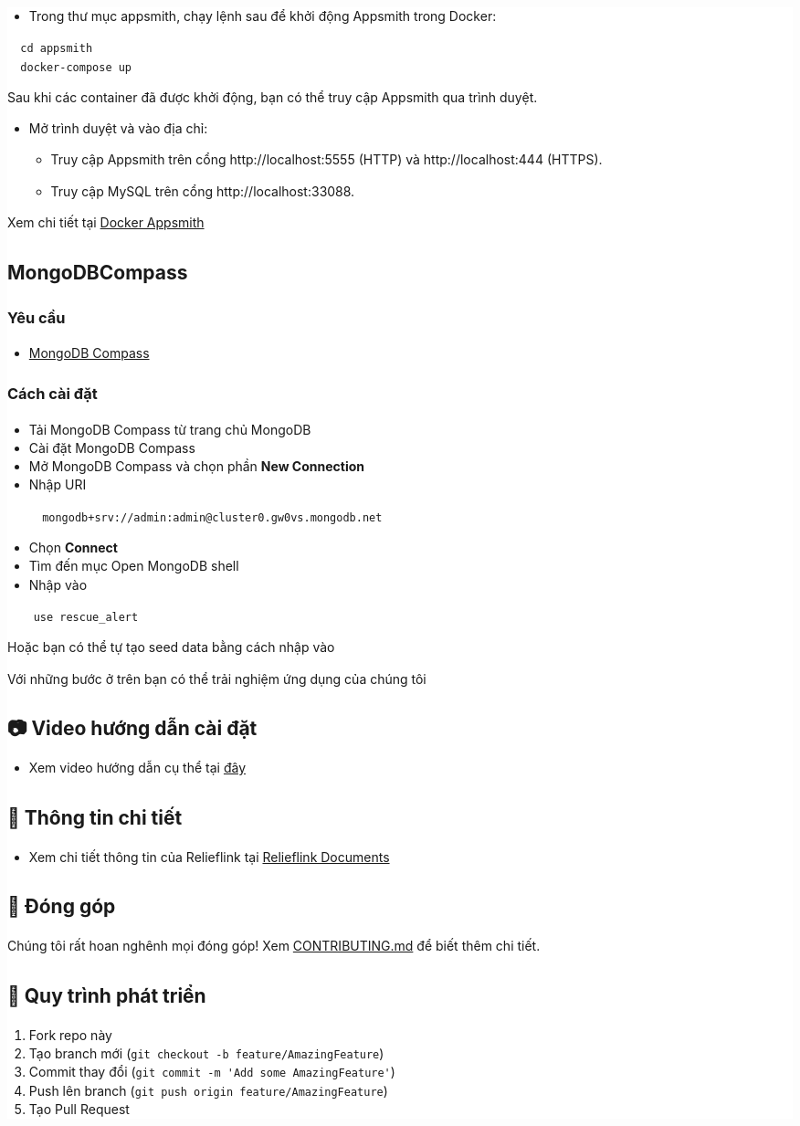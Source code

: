 

- Trong thư mục appsmith, chạy lệnh sau để khởi động Appsmith trong Docker:

``` 
  cd appsmith
  docker-compose up
```
Sau khi các container đã được khởi động, bạn có thể truy cập Appsmith qua trình duyệt.

- Mở trình duyệt và vào địa chỉ:

    - Truy cập Appsmith trên cổng http://localhost:5555 (HTTP) và http://localhost:444 (HTTPS).

    - Truy cập MySQL trên cổng http://localhost:33088.

Xem chi tiết tại [Docker Appsmith](https://docs.appsmith.com/getting-started/setup/installation-guides/docker)

## MongoDBCompass
### Yêu cầu 
- [MongoDB Compass](https://www.mongodb.com/try/download/compass)

### Cách cài đặt
- Tải MongoDB Compass từ trang chủ MongoDB
- Cài đặt MongoDB Compass
- Mở MongoDB Compass và chọn phần **New Connection**
- Nhập URI
  ```
    mongodb+srv://admin:admin@cluster0.gw0vs.mongodb.net
  ```
- Chọn **Connect**
- Tìm đến mục Open MongoDB shell
- Nhập vào 
```
    use rescue_alert
```
Hoặc bạn có thể tự tạo seed data bằng cách nhập vào 

Với những bước ở trên bạn có thể trải nghiệm ứng dụng của chúng tôi 

## 📷 Video hướng dẫn cài đặt 
- Xem video hướng dẫn cụ thể tại [đây](https://www.youtube.com/watch?v=9kxiELVFBmM)

## 📑 Thông tin chi tiết
- Xem chi tiết thông tin của Relieflink tại [Relieflink Documents](https://docs-relieflink.thanhtruongit.io.vn/docs/intro)

## 🤝 Đóng góp
Chúng tôi rất hoan nghênh mọi đóng góp! Xem [CONTRIBUTING.md](https://github.com/Truongpyeo/DTURelifeLink/blob/master/CONTRIBUTING.md) để biết thêm chi tiết.

## 🔄 Quy trình phát triển
1. Fork repo này
2. Tạo branch mới (`git checkout -b feature/AmazingFeature`)
3. Commit thay đổi (`git commit -m 'Add some AmazingFeature'`)
4. Push lên branch (`git push origin feature/AmazingFeature`) 
5. Tạo Pull Request
